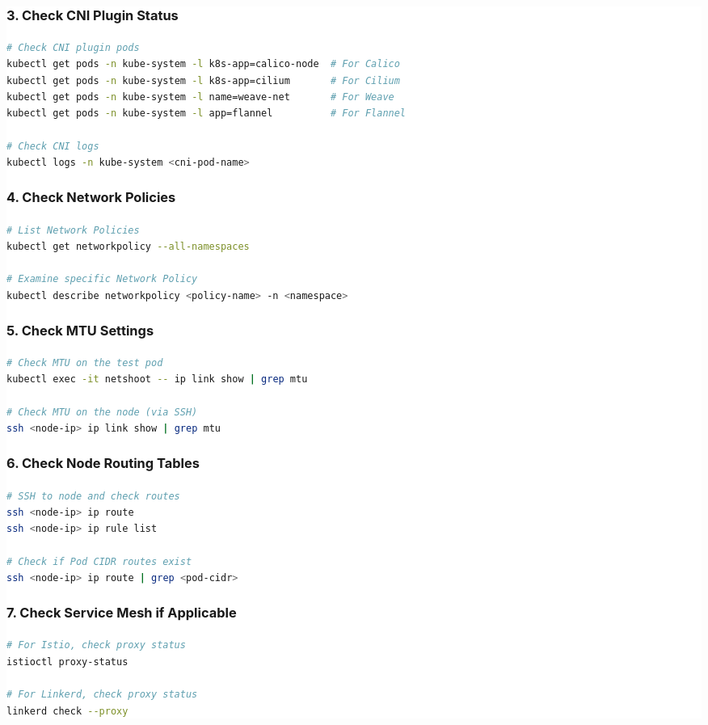 ### 3. Check CNI Plugin Status

```bash
# Check CNI plugin pods
kubectl get pods -n kube-system -l k8s-app=calico-node  # For Calico
kubectl get pods -n kube-system -l k8s-app=cilium       # For Cilium
kubectl get pods -n kube-system -l name=weave-net       # For Weave
kubectl get pods -n kube-system -l app=flannel          # For Flannel

# Check CNI logs
kubectl logs -n kube-system <cni-pod-name>
```

### 4. Check Network Policies

```bash
# List Network Policies
kubectl get networkpolicy --all-namespaces

# Examine specific Network Policy
kubectl describe networkpolicy <policy-name> -n <namespace>
```

### 5. Check MTU Settings

```bash
# Check MTU on the test pod
kubectl exec -it netshoot -- ip link show | grep mtu

# Check MTU on the node (via SSH)
ssh <node-ip> ip link show | grep mtu
```

### 6. Check Node Routing Tables

```bash
# SSH to node and check routes
ssh <node-ip> ip route
ssh <node-ip> ip rule list

# Check if Pod CIDR routes exist
ssh <node-ip> ip route | grep <pod-cidr>
```

### 7. Check Service Mesh if Applicable

```bash
# For Istio, check proxy status
istioctl proxy-status

# For Linkerd, check proxy status
linkerd check --proxy
```
